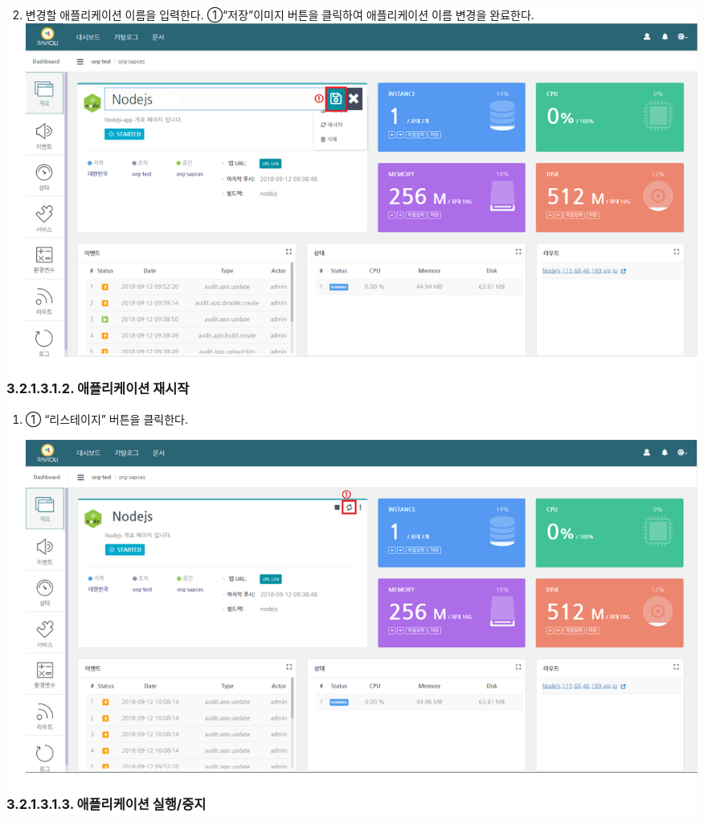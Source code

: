 2. 변경할 애플리케이션 이름을 입력한다. ①“저장”이미지 버튼을 클릭하여 애플리케이션 이름 변경을 완료한다. ![](../../.gitbook/assets/3-2-1-3-1-1-1.png)

### 3.2.1.3.1.2.  애플리케이션 재시작

1. ① “리스테이지” 버튼을 클릭한다.

   ![](../../.gitbook/assets/3-2-1-3-1-4-0.png)

### 3.2.1.3.1.3.  애플리케이션 실행/중지
